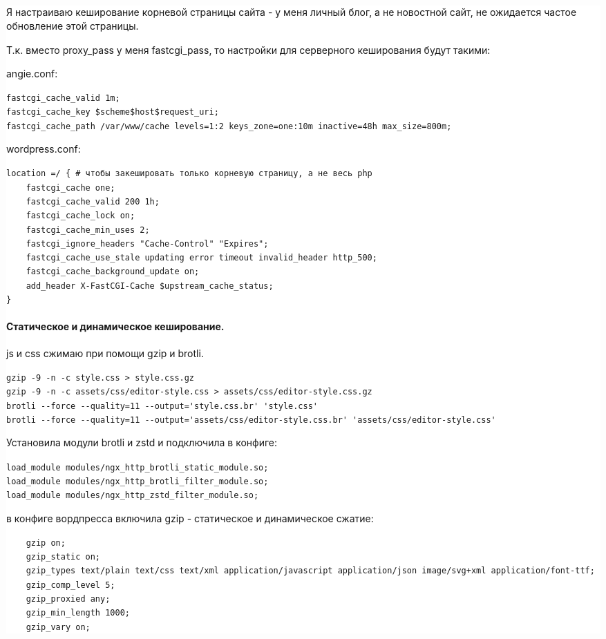 Я настраиваю кеширование корневой страницы сайта - у меня личный блог, а не новостной сайт, не ожидается частое обновление этой страницы.

Т.к. вместо proxy_pass у меня fastcgi_pass, то настройки для серверного кеширования будут такими:

angie.conf:
```
fastcgi_cache_valid 1m;
fastcgi_cache_key $scheme$host$request_uri;
fastcgi_cache_path /var/www/cache levels=1:2 keys_zone=one:10m inactive=48h max_size=800m;
```

wordpress.conf:
```
location =/ { # чтобы закешировать только корневую страницу, а не весь php
    fastcgi_cache one;
    fastcgi_cache_valid 200 1h;
    fastcgi_cache_lock on;
    fastcgi_cache_min_uses 2;
    fastcgi_ignore_headers "Cache-Control" "Expires";
    fastcgi_cache_use_stale updating error timeout invalid_header http_500;
    fastcgi_cache_background_update on;
    add_header X-FastCGI-Cache $upstream_cache_status;
}
```
#### Статическое и динамическое кеширование.
js и css сжимаю при помощи gzip и brotli.
```
gzip -9 -n -c style.css > style.css.gz
gzip -9 -n -c assets/css/editor-style.css > assets/css/editor-style.css.gz
brotli --force --quality=11 --output='style.css.br' 'style.css'
brotli --force --quality=11 --output='assets/css/editor-style.css.br' 'assets/css/editor-style.css'

```

Установила модули brotli и zstd и подключила в конфиге:
```
load_module modules/ngx_http_brotli_static_module.so;
load_module modules/ngx_http_brotli_filter_module.so;
load_module modules/ngx_http_zstd_filter_module.so;
```

в конфиге вордпресса включила gzip - статическое и динамическое сжатие:
```
    gzip on;
    gzip_static on;
    gzip_types text/plain text/css text/xml application/javascript application/json image/svg+xml application/font-ttf;
    gzip_comp_level 5;
    gzip_proxied any;
    gzip_min_length 1000;
    gzip_vary on;

```
